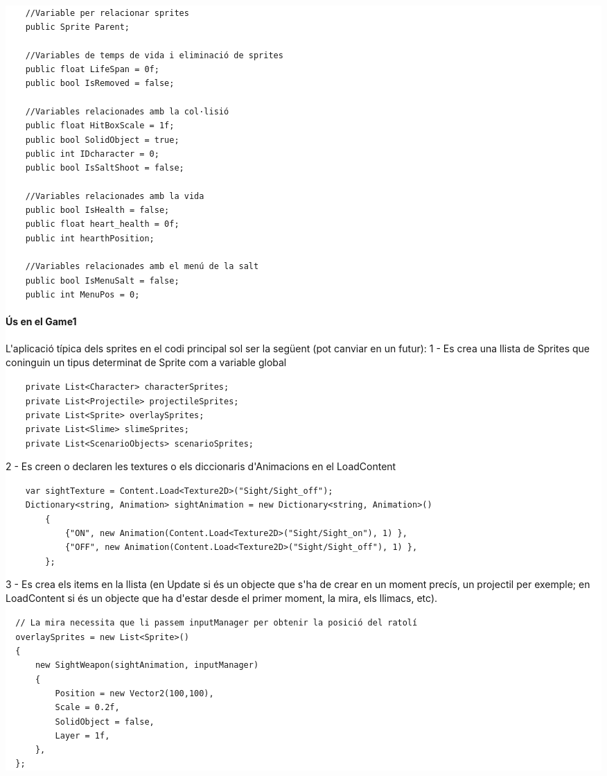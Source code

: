 
        //Variable per relacionar sprites
        public Sprite Parent;

        //Variables de temps de vida i eliminació de sprites
        public float LifeSpan = 0f;
        public bool IsRemoved = false;

        //Variables relacionades amb la col·lisió
        public float HitBoxScale = 1f;
        public bool SolidObject = true;
        public int IDcharacter = 0;
        public bool IsSaltShoot = false;

        //Variables relacionades amb la vida
        public bool IsHealth = false;
        public float heart_health = 0f;
        public int hearthPosition;

        //Variables relacionades amb el menú de la salt
        public bool IsMenuSalt = false;
        public int MenuPos = 0;
        
#### Ús en el Game1

L'aplicació típica dels sprites en el codi principal sol ser la següent (pot canviar en un futur):
1 - Es crea una llista de Sprites que coninguin un tipus determinat de Sprite com a variable global

        private List<Character> characterSprites;
        private List<Projectile> projectileSprites;   
        private List<Sprite> overlaySprites;           
        private List<Slime> slimeSprites;                   
        private List<ScenarioObjects> scenarioSprites;
        
2 - Es creen o declaren les textures o els diccionaris d'Animacions en el LoadContent
  
        var sightTexture = Content.Load<Texture2D>("Sight/Sight_off");
        Dictionary<string, Animation> sightAnimation = new Dictionary<string, Animation>()
            {
                {"ON", new Animation(Content.Load<Texture2D>("Sight/Sight_on"), 1) },
                {"OFF", new Animation(Content.Load<Texture2D>("Sight/Sight_off"), 1) },
            };
            
3 - Es crea els items en la llista (en Update si és un objecte que s'ha de crear en un moment precís, un projectil per exemple; en LoadContent si és un objecte que ha d'estar desde el primer moment, la mira, els llimacs, etc).

      // La mira necessita que li passem inputManager per obtenir la posició del ratolí
      overlaySprites = new List<Sprite>()
      {
          new SightWeapon(sightAnimation, inputManager)
          {
              Position = new Vector2(100,100),
              Scale = 0.2f,
              SolidObject = false,
              Layer = 1f,
          },
      };
      